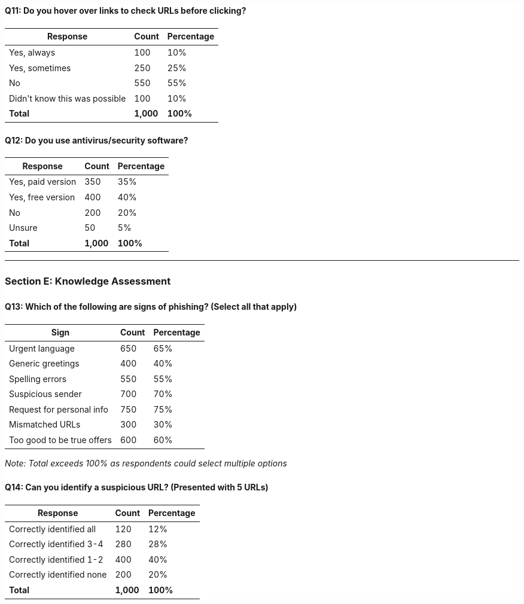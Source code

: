 #### Q11: Do you hover over links to check URLs before clicking?
| Response | Count | Percentage |
|----------|-------|------------|
| Yes, always | 100 | 10% |
| Yes, sometimes | 250 | 25% |
| No | 550 | 55% |
| Didn't know this was possible | 100 | 10% |
| **Total** | **1,000** | **100%** |

#### Q12: Do you use antivirus/security software?
| Response | Count | Percentage |
|----------|-------|------------|
| Yes, paid version | 350 | 35% |
| Yes, free version | 400 | 40% |
| No | 200 | 20% |
| Unsure | 50 | 5% |
| **Total** | **1,000** | **100%** |

---

### Section E: Knowledge Assessment

#### Q13: Which of the following are signs of phishing? (Select all that apply)
| Sign | Count | Percentage |
|------|-------|------------|
| Urgent language | 650 | 65% |
| Generic greetings | 400 | 40% |
| Spelling errors | 550 | 55% |
| Suspicious sender | 700 | 70% |
| Request for personal info | 750 | 75% |
| Mismatched URLs | 300 | 30% |
| Too good to be true offers | 600 | 60% |

*Note: Total exceeds 100% as respondents could select multiple options*

#### Q14: Can you identify a suspicious URL? (Presented with 5 URLs)
| Response | Count | Percentage |
|----------|-------|------------|
| Correctly identified all | 120 | 12% |
| Correctly identified 3-4 | 280 | 28% |
| Correctly identified 1-2 | 400 | 40% |
| Correctly identified none | 200 | 20% |
| **Total** | **1,000** | **100%** |
